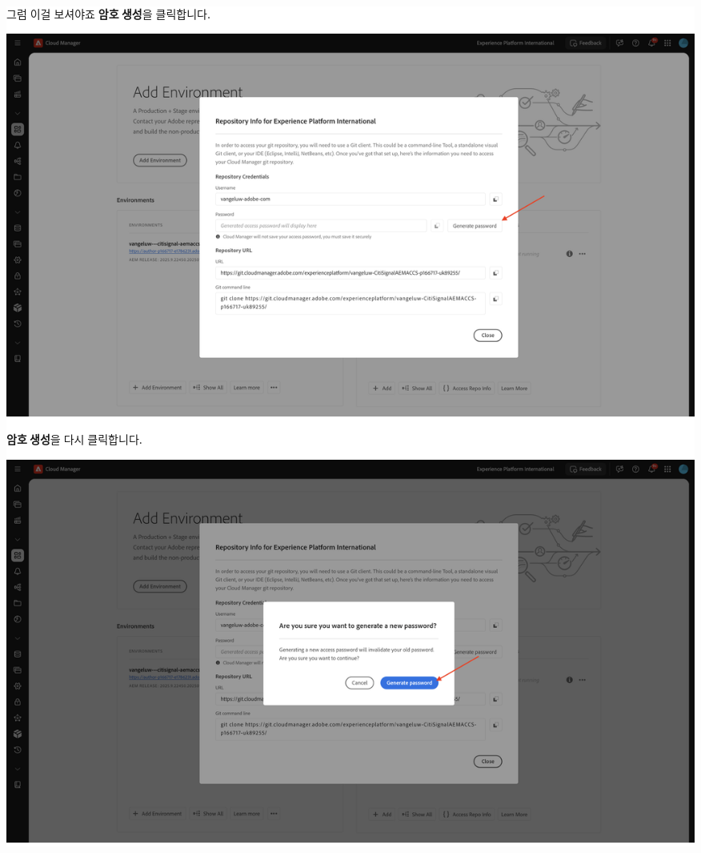 그럼 이걸 보셔야죠 **암호 생성**&#x200B;을 클릭합니다.

![ACCS+AEM Assets](./images/accsaemassets3.png)

**암호 생성**&#x200B;을 다시 클릭합니다.

![ACCS+AEM Assets](./images/accsaemassets4.png)
